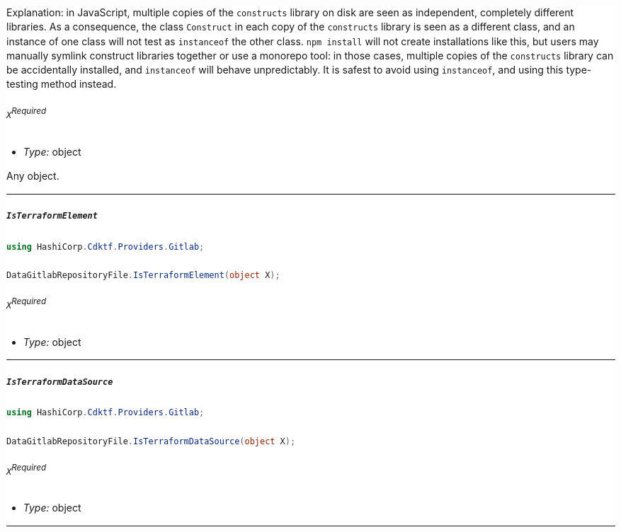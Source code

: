 Explanation: in JavaScript, multiple copies of the `constructs` library on
disk are seen as independent, completely different libraries. As a
consequence, the class `Construct` in each copy of the `constructs` library
is seen as a different class, and an instance of one class will not test as
`instanceof` the other class. `npm install` will not create installations
like this, but users may manually symlink construct libraries together or
use a monorepo tool: in those cases, multiple copies of the `constructs`
library can be accidentally installed, and `instanceof` will behave
unpredictably. It is safest to avoid using `instanceof`, and using
this type-testing method instead.

###### `X`<sup>Required</sup> <a name="X" id="@cdktf/provider-gitlab.dataGitlabRepositoryFile.DataGitlabRepositoryFile.isConstruct.parameter.x"></a>

- *Type:* object

Any object.

---

##### `IsTerraformElement` <a name="IsTerraformElement" id="@cdktf/provider-gitlab.dataGitlabRepositoryFile.DataGitlabRepositoryFile.isTerraformElement"></a>

```csharp
using HashiCorp.Cdktf.Providers.Gitlab;

DataGitlabRepositoryFile.IsTerraformElement(object X);
```

###### `X`<sup>Required</sup> <a name="X" id="@cdktf/provider-gitlab.dataGitlabRepositoryFile.DataGitlabRepositoryFile.isTerraformElement.parameter.x"></a>

- *Type:* object

---

##### `IsTerraformDataSource` <a name="IsTerraformDataSource" id="@cdktf/provider-gitlab.dataGitlabRepositoryFile.DataGitlabRepositoryFile.isTerraformDataSource"></a>

```csharp
using HashiCorp.Cdktf.Providers.Gitlab;

DataGitlabRepositoryFile.IsTerraformDataSource(object X);
```

###### `X`<sup>Required</sup> <a name="X" id="@cdktf/provider-gitlab.dataGitlabRepositoryFile.DataGitlabRepositoryFile.isTerraformDataSource.parameter.x"></a>

- *Type:* object

---
